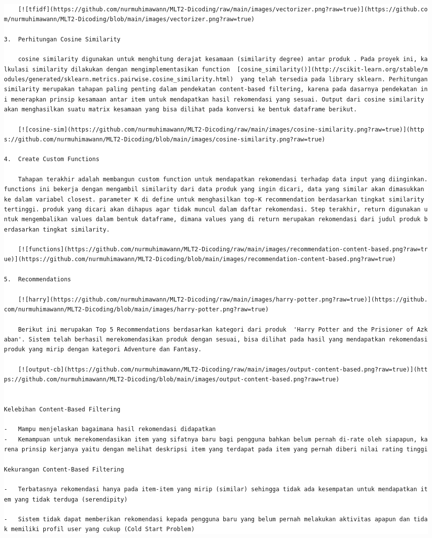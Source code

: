         [![tfidf](https://github.com/nurmuhimawann/MLT2-Dicoding/raw/main/images/vectorizer.png?raw=true)](https://github.com/nurmuhimawann/MLT2-Dicoding/blob/main/images/vectorizer.png?raw=true)
        
    3.  Perhitungan Cosine Similarity
        
        cosine similarity digunakan untuk menghitung derajat kesamaan (similarity degree) antar produk . Pada proyek ini, kalkulasi similarity dilakukan dengan mengimplementasikan function  [cosine_similarity()](http://scikit-learn.org/stable/modules/generated/sklearn.metrics.pairwise.cosine_similarity.html)  yang telah tersedia pada library sklearn. Perhitungan similarity merupakan tahapan paling penting dalam pendekatan content-based filtering, karena pada dasarnya pendekatan ini menerapkan prinsip kesamaan antar item untuk mendapatkan hasil rekomendasi yang sesuai. Output dari cosine similarity akan menghasilkan suatu matrix kesamaan yang bisa dilihat pada konversi ke bentuk dataframe berikut.
        
        [![cosine-sim](https://github.com/nurmuhimawann/MLT2-Dicoding/raw/main/images/cosine-similarity.png?raw=true)](https://github.com/nurmuhimawann/MLT2-Dicoding/blob/main/images/cosine-similarity.png?raw=true)
        
    4.  Create Custom Functions
        
        Tahapan terakhir adalah membangun custom function untuk mendapatkan rekomendasi terhadap data input yang diinginkan. functions ini bekerja dengan mengambil similarity dari data produk yang ingin dicari, data yang similar akan dimasukkan ke dalam variabel closest. parameter K di define untuk menghasilkan top-K recommendation berdasarkan tingkat similarity tertinggi. produk yang dicari akan dihapus agar tidak muncul dalam daftar rekomendasi. Step terakhir, return digunakan untuk mengembalikan values dalam bentuk dataframe, dimana values yang di return merupakan rekomendasi dari judul produk berdasarkan tingkat similarity.
        
        [![functions](https://github.com/nurmuhimawann/MLT2-Dicoding/raw/main/images/recommendation-content-based.png?raw=true)](https://github.com/nurmuhimawann/MLT2-Dicoding/blob/main/images/recommendation-content-based.png?raw=true)
        
    5.  Recommendations
        
        [![harry](https://github.com/nurmuhimawann/MLT2-Dicoding/raw/main/images/harry-potter.png?raw=true)](https://github.com/nurmuhimawann/MLT2-Dicoding/blob/main/images/harry-potter.png?raw=true)
        
        Berikut ini merupakan Top 5 Recommendations berdasarkan kategori dari produk  'Harry Potter and the Prisioner of Azkaban'. Sistem telah berhasil merekomendasikan produk dengan sesuai, bisa dilihat pada hasil yang mendapatkan rekomendasi produk yang mirip dengan kategori Adventure dan Fantasy.
        
        [![output-cb](https://github.com/nurmuhimawann/MLT2-Dicoding/raw/main/images/output-content-based.png?raw=true)](https://github.com/nurmuhimawann/MLT2-Dicoding/blob/main/images/output-content-based.png?raw=true)
        
    
    Kelebihan Content-Based Filtering
    
    -   Mampu menjelaskan bagaimana hasil rekomendasi didapatkan
    -   Kemampuan untuk merekomendasikan item yang sifatnya baru bagi pengguna bahkan belum pernah di-rate oleh siapapun, karena prinsip kerjanya yaitu dengan melihat deskripsi item yang terdapat pada item yang pernah diberi nilai rating tinggi
    
    Kekurangan Content-Based Filtering
    
    -   Terbatasnya rekomendasi hanya pada item-item yang mirip (similar) sehingga tidak ada kesempatan untuk mendapatkan item yang tidak terduga (serendipity)
        
    -   Sistem tidak dapat memberikan rekomendasi kepada pengguna baru yang belum pernah melakukan aktivitas apapun dan tidak memiliki profil user yang cukup (Cold Start Problem)
